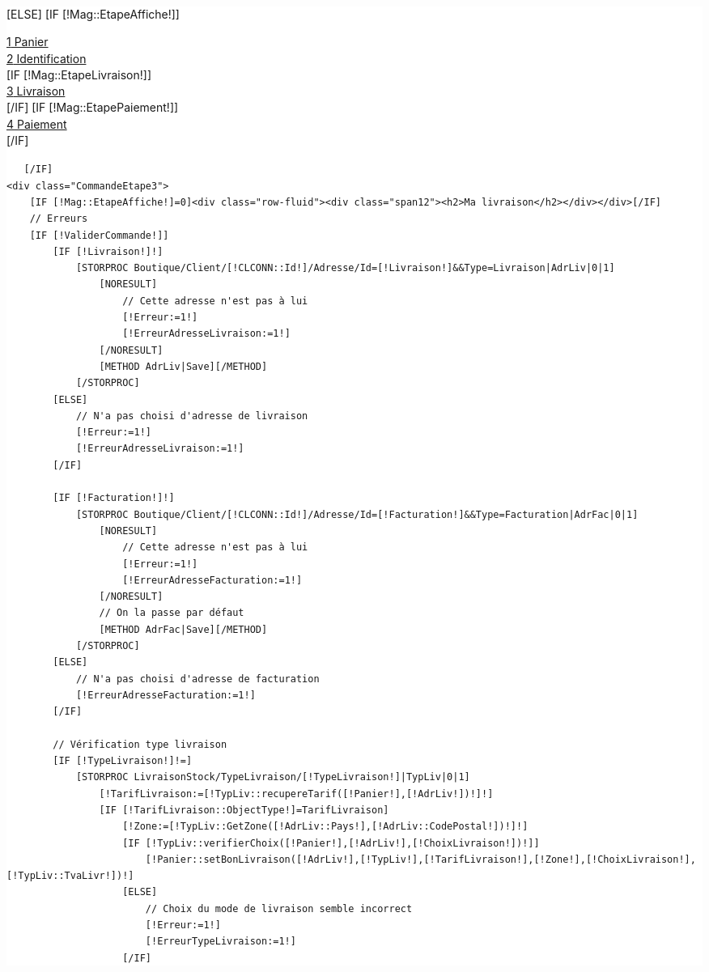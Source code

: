 [ELSE]
        [IF [!Mag::EtapeAffiche!]]
               <div class="EtapesCommande">
                       <div class="span3 FondStep1Active"><a href="/[!Systeme::getMenu(Boutique/Commande/Etape1)!]" class="btn btn-inverse btn-large btn-block"><span class="badge badge-protector">1</span> Panier</a></div>
                       <div class="span3 FondStep2"><a href="/[!Systeme::getMenu(Boutique/Commande/Etape2)!]" class=" btn btn-inverse btn-block btn-large"><span class="badge badge-protector">2</span> Identification</a></div>
                       [IF [!Mag::EtapeLivraison!]]<div class="span3 FondStep3"><a href="/[!Systeme::getMenu(Boutique/Commande/Etape3)!]" class=" btn btn-inverse btn-block btn-large"><span class="badge badge-protector">3</span> Livraison</a></div>[/IF]
                       [IF [!Mag::EtapePaiement!]]<div class="span3 FondStep4"><a href="#nogo" class=" btn btn-inverse btn-block btn-large"><span class="badge badge-success">4</span> Paiement</a></div>[/IF]
               </div>
       
       [/IF]
	<div class="CommandeEtape3">
		[IF [!Mag::EtapeAffiche!]=0]<div class="row-fluid"><div class="span12"><h2>Ma livraison</h2></div></div>[/IF]
		// Erreurs
		[IF [!ValiderCommande!]]
			[IF [!Livraison!]!]
				[STORPROC Boutique/Client/[!CLCONN::Id!]/Adresse/Id=[!Livraison!]&&Type=Livraison|AdrLiv|0|1]
					[NORESULT]
						// Cette adresse n'est pas à lui
						[!Erreur:=1!]
						[!ErreurAdresseLivraison:=1!]
					[/NORESULT]
					[METHOD AdrLiv|Save][/METHOD]
				[/STORPROC] 
			[ELSE]
				// N'a pas choisi d'adresse de livraison
				[!Erreur:=1!]
				[!ErreurAdresseLivraison:=1!]
			[/IF]
		
			[IF [!Facturation!]!]
				[STORPROC Boutique/Client/[!CLCONN::Id!]/Adresse/Id=[!Facturation!]&&Type=Facturation|AdrFac|0|1]
					[NORESULT]
						// Cette adresse n'est pas à lui
						[!Erreur:=1!]
						[!ErreurAdresseFacturation:=1!]
					[/NORESULT]
					// On la passe par défaut
					[METHOD AdrFac|Save][/METHOD]
				[/STORPROC] 
			[ELSE]
				// N'a pas choisi d'adresse de facturation
				[!ErreurAdresseFacturation:=1!]
			[/IF]
		
			// Vérification type livraison
			[IF [!TypeLivraison!]!=]
				[STORPROC LivraisonStock/TypeLivraison/[!TypeLivraison!]|TypLiv|0|1]
					[!TarifLivraison:=[!TypLiv::recupereTarif([!Panier!],[!AdrLiv!])!]!]
					[IF [!TarifLivraison::ObjectType!]=TarifLivraison]
						[!Zone:=[!TypLiv::GetZone([!AdrLiv::Pays!],[!AdrLiv::CodePostal!])!]!]
						[IF [!TypLiv::verifierChoix([!Panier!],[!AdrLiv!],[!ChoixLivraison!])!]]
							[!Panier::setBonLivraison([!AdrLiv!],[!TypLiv!],[!TarifLivraison!],[!Zone!],[!ChoixLivraison!],[!TypLiv::TvaLivr!])!]
						[ELSE]
							// Choix du mode de livraison semble incorrect
							[!Erreur:=1!]
							[!ErreurTypeLivraison:=1!]
						[/IF]